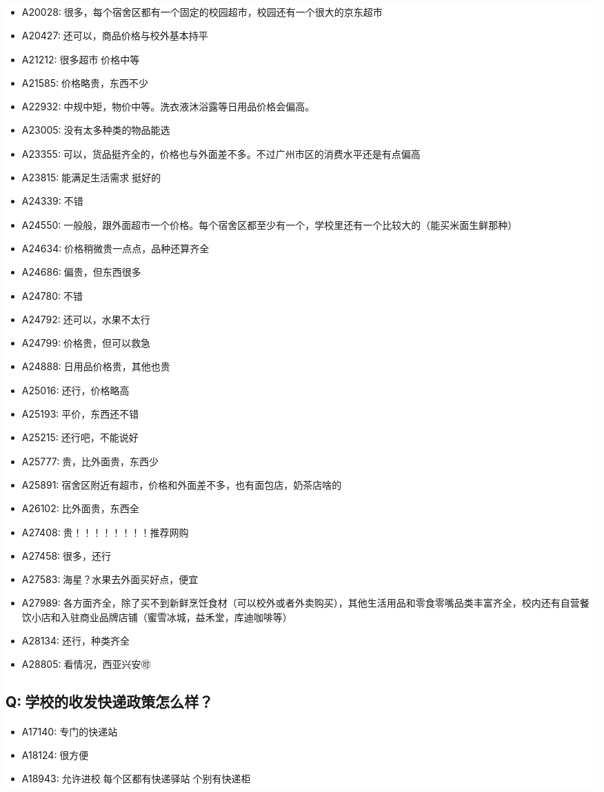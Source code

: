 - A20028: 很多，每个宿舍区都有一个固定的校园超市，校园还有一个很大的京东超市

- A20427: 还可以，商品价格与校外基本持平

- A21212: 很多超市 价格中等

- A21585: 价格略贵，东西不少

- A22932: 中规中矩，物价中等。洗衣液沐浴露等日用品价格会偏高。

- A23005: 没有太多种类的物品能选

- A23355: 可以，货品挺齐全的，价格也与外面差不多。不过广州市区的消费水平还是有点偏高

- A23815: 能满足生活需求 挺好的

- A24339: 不错

- A24550: 一般般，跟外面超市一个价格。每个宿舍区都至少有一个，学校里还有一个比较大的（能买米面生鲜那种）

- A24634: 价格稍微贵一点点，品种还算齐全

- A24686: 偏贵，但东西很多

- A24780: 不错

- A24792: 还可以，水果不太行

- A24799: 价格贵，但可以救急

- A24888: 日用品价格贵，其他也贵

- A25016: 还行，价格略高

- A25193: 平价，东西还不错

- A25215: 还行吧，不能说好

- A25777: 贵，比外面贵，东西少

- A25891: 宿舍区附近有超市，价格和外面差不多，也有面包店，奶茶店啥的

- A26102: 比外面贵，东西全

- A27408: 贵！！！！！！！！推荐网购

- A27458: 很多，还行

- A27583: 海星？水果去外面买好点，便宜

- A27989: 各方面齐全，除了买不到新鲜烹饪食材（可以校外或者外卖购买），其他生活用品和零食零嘴品类丰富齐全，校内还有自营餐饮小店和入驻商业品牌店铺（蜜雪冰城，益禾堂，库迪咖啡等）

- A28134: 还行，种类齐全

- A28805: 看情况，西亚兴安🉑

## Q: 学校的收发快递政策怎么样？

- A17140: 专门的快递站

- A18124: 很方便

- A18943: 允许进校 每个区都有快递驿站 个别有快递柜

